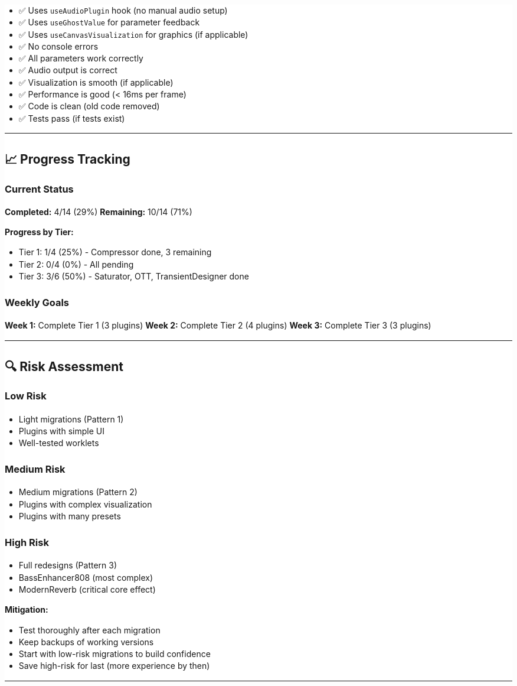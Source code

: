 - ✅ Uses `useAudioPlugin` hook (no manual audio setup)
- ✅ Uses `useGhostValue` for parameter feedback
- ✅ Uses `useCanvasVisualization` for graphics (if applicable)
- ✅ No console errors
- ✅ All parameters work correctly
- ✅ Audio output is correct
- ✅ Visualization is smooth (if applicable)
- ✅ Performance is good (< 16ms per frame)
- ✅ Code is clean (old code removed)
- ✅ Tests pass (if tests exist)

---

## 📈 Progress Tracking

### Current Status

**Completed:** 4/14 (29%)
**Remaining:** 10/14 (71%)

**Progress by Tier:**
- Tier 1: 1/4 (25%) - Compressor done, 3 remaining
- Tier 2: 0/4 (0%) - All pending
- Tier 3: 3/6 (50%) - Saturator, OTT, TransientDesigner done

### Weekly Goals

**Week 1:** Complete Tier 1 (3 plugins)
**Week 2:** Complete Tier 2 (4 plugins)
**Week 3:** Complete Tier 3 (3 plugins)

---

## 🔍 Risk Assessment

### Low Risk
- Light migrations (Pattern 1)
- Plugins with simple UI
- Well-tested worklets

### Medium Risk
- Medium migrations (Pattern 2)
- Plugins with complex visualization
- Plugins with many presets

### High Risk
- Full redesigns (Pattern 3)
- BassEnhancer808 (most complex)
- ModernReverb (critical core effect)

**Mitigation:**
- Test thoroughly after each migration
- Keep backups of working versions
- Start with low-risk migrations to build confidence
- Save high-risk for last (more experience by then)

---
